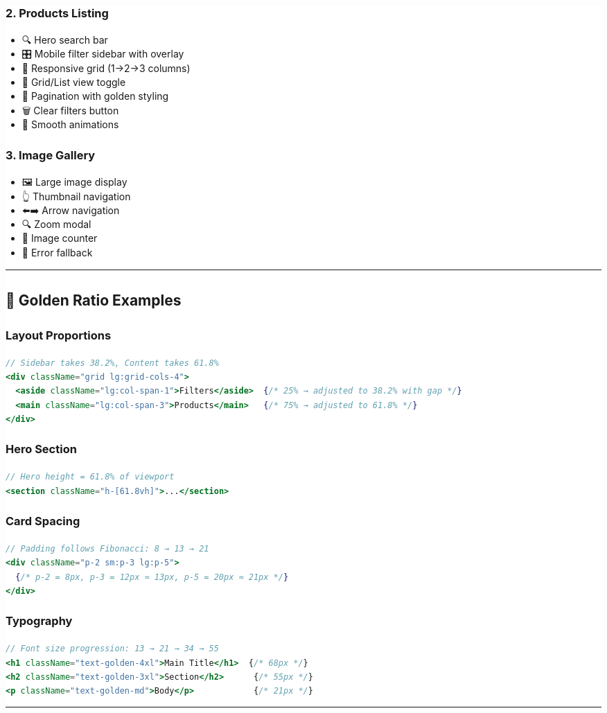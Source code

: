 ### 2. Products Listing
- 🔍 Hero search bar
- 🎛️ Mobile filter sidebar with overlay
- 📱 Responsive grid (1→2→3 columns)
- 🔀 Grid/List view toggle
- 📄 Pagination with golden styling
- 🗑️ Clear filters button
- 💫 Smooth animations

### 3. Image Gallery
- 🖼️ Large image display
- 👆 Thumbnail navigation
- ⬅️➡️ Arrow navigation
- 🔍 Zoom modal
- 🔢 Image counter
- 🚫 Error fallback

---

## 📐 Golden Ratio Examples

### Layout Proportions
```jsx
// Sidebar takes 38.2%, Content takes 61.8%
<div className="grid lg:grid-cols-4">
  <aside className="lg:col-span-1">Filters</aside>  {/* 25% → adjusted to 38.2% with gap */}
  <main className="lg:col-span-3">Products</main>   {/* 75% → adjusted to 61.8% */}
</div>
```

### Hero Section
```jsx
// Hero height = 61.8% of viewport
<section className="h-[61.8vh]">...</section>
```

### Card Spacing
```jsx
// Padding follows Fibonacci: 8 → 13 → 21
<div className="p-2 sm:p-3 lg:p-5">
  {/* p-2 = 8px, p-3 = 12px ≈ 13px, p-5 = 20px ≈ 21px */}
</div>
```

### Typography
```jsx
// Font size progression: 13 → 21 → 34 → 55
<h1 className="text-golden-4xl">Main Title</h1>  {/* 68px */}
<h2 className="text-golden-3xl">Section</h2>      {/* 55px */}
<p className="text-golden-md">Body</p>            {/* 21px */}
```

---